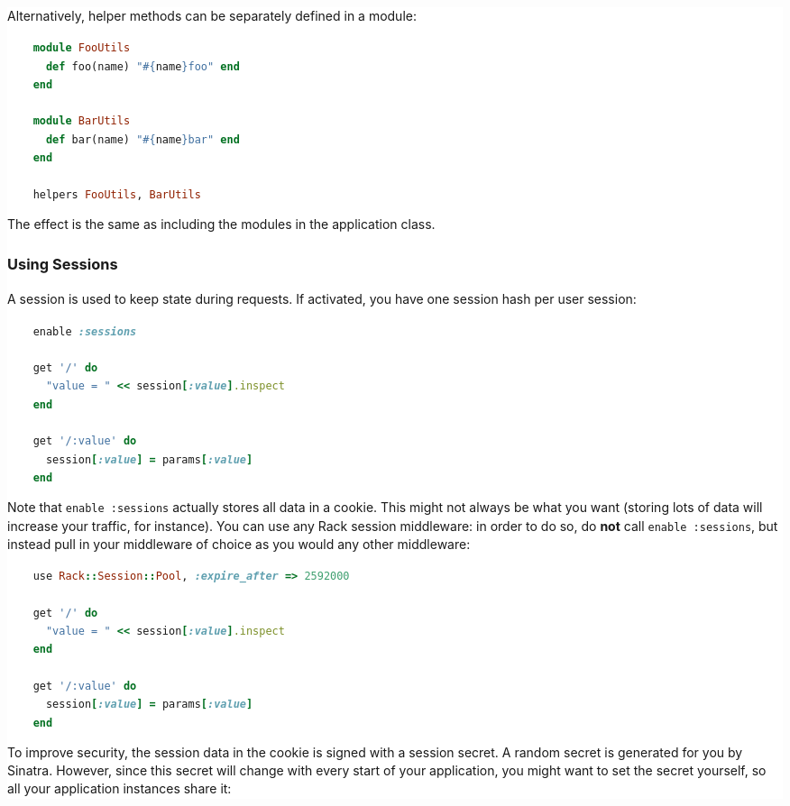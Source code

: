 Alternatively, helper methods can be separately defined in a module:

```ruby
    module FooUtils
      def foo(name) "#{name}foo" end
    end

    module BarUtils
      def bar(name) "#{name}bar" end
    end

    helpers FooUtils, BarUtils
```

The effect is the same as including the modules in the application class.

### Using Sessions

A session is used to keep state during requests. If activated, you have one
session hash per user session:

```ruby
    enable :sessions

    get '/' do
      "value = " << session[:value].inspect
    end

    get '/:value' do
      session[:value] = params[:value]
    end
```

Note that `enable :sessions` actually stores all data in a cookie. This
might not always be what you want (storing lots of data will increase your
traffic, for instance). You can use any Rack session middleware: in order to
do so, do **not** call `enable :sessions`, but instead pull in your
middleware of choice as you would any other middleware:

```ruby
    use Rack::Session::Pool, :expire_after => 2592000

    get '/' do
      "value = " << session[:value].inspect
    end

    get '/:value' do
      session[:value] = params[:value]
    end
```

To improve security, the session data in the cookie is signed with a session
secret. A random secret is generated for you by Sinatra. However, since this
secret will change with every start of your application, you might want to
set the secret yourself, so all your application instances share it:
